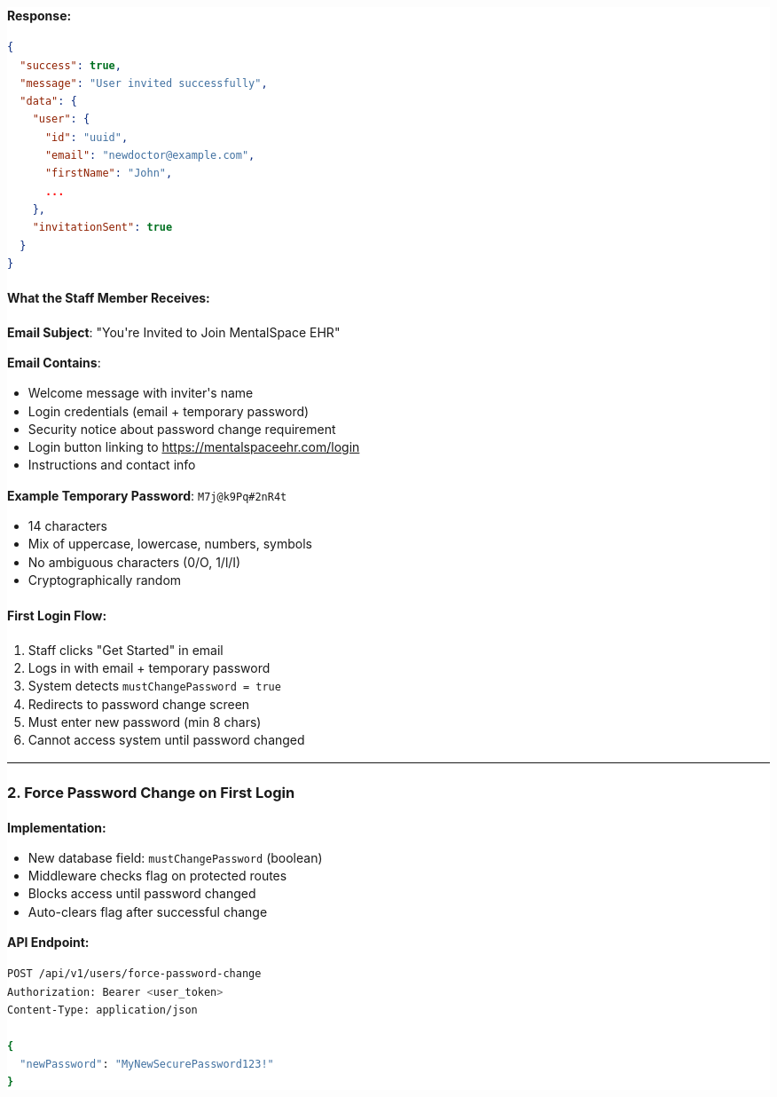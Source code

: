 **Response:**
```json
{
  "success": true,
  "message": "User invited successfully",
  "data": {
    "user": {
      "id": "uuid",
      "email": "newdoctor@example.com",
      "firstName": "John",
      ...
    },
    "invitationSent": true
  }
}
```

#### What the Staff Member Receives:
**Email Subject**: "You're Invited to Join MentalSpace EHR"

**Email Contains**:
- Welcome message with inviter's name
- Login credentials (email + temporary password)
- Security notice about password change requirement
- Login button linking to https://mentalspaceehr.com/login
- Instructions and contact info

**Example Temporary Password**: `M7j@k9Pq#2nR4t`
- 14 characters
- Mix of uppercase, lowercase, numbers, symbols
- No ambiguous characters (0/O, 1/l/I)
- Cryptographically random

#### First Login Flow:
1. Staff clicks "Get Started" in email
2. Logs in with email + temporary password
3. System detects `mustChangePassword = true`
4. Redirects to password change screen
5. Must enter new password (min 8 chars)
6. Cannot access system until password changed

---

### 2. Force Password Change on First Login

**Implementation:**
- New database field: `mustChangePassword` (boolean)
- Middleware checks flag on protected routes
- Blocks access until password changed
- Auto-clears flag after successful change

**API Endpoint:**
```bash
POST /api/v1/users/force-password-change
Authorization: Bearer <user_token>
Content-Type: application/json

{
  "newPassword": "MyNewSecurePassword123!"
}
```
